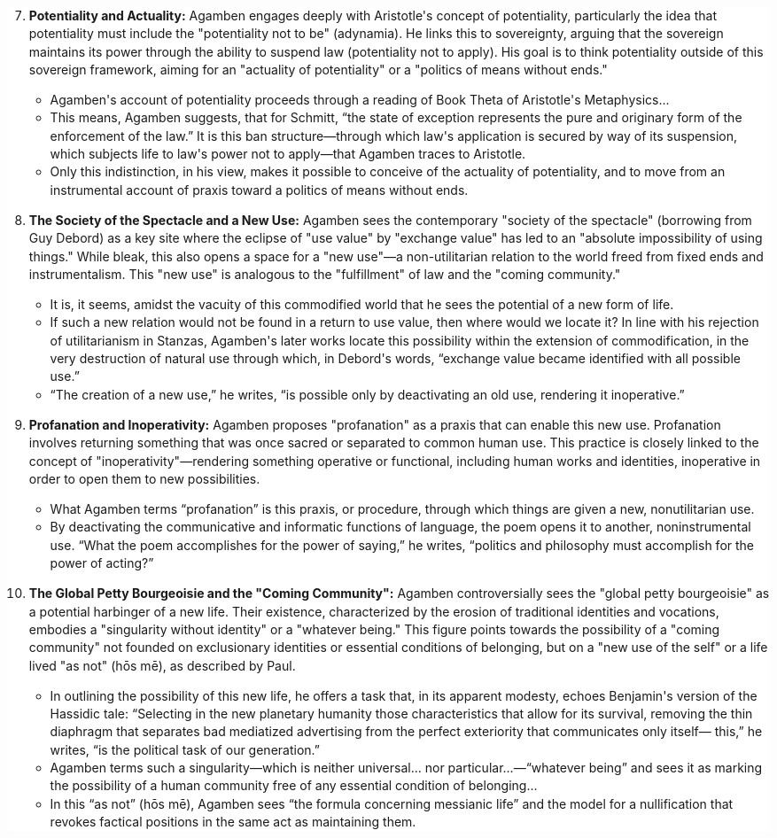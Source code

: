 7. **Potentiality and Actuality:** Agamben engages deeply with Aristotle's concept of potentiality, particularly the idea that potentiality must include the "potentiality not to be" (adynamia). He links this to sovereignty, arguing that the sovereign maintains its power through the ability to suspend law (potentiality not to apply). His goal is to think potentiality outside of this sovereign framework, aiming for an "actuality of potentiality" or a "politics of means without ends."

	- Agamben's account of potentiality proceeds through a reading of Book Theta of Aristotle's Metaphysics...
	- This means, Agamben suggests, that for Schmitt, “the state of exception represents the pure and originary form of the enforcement of the law.” It is this ban structure—through which law's application is secured by way of its suspension, which subjects life to law's power not to apply—that Agamben traces to Aristotle.
	- Only this indistinction, in his view, makes it possible to conceive of the actuality of potentiality, and to move from an instrumental account of praxis toward a politics of means without ends.

8. **The Society of the Spectacle and a New Use:** Agamben sees the contemporary "society of the spectacle" (borrowing from Guy Debord) as a key site where the eclipse of "use value" by "exchange value" has led to an "absolute impossibility of using things." While bleak, this also opens a space for a "new use"—a non-utilitarian relation to the world freed from fixed ends and instrumentalism. This "new use" is analogous to the "fulfillment" of law and the "coming community."

	- It is, it seems, amidst the vacuity of this commodified world that he sees the potential of a new form of life.
	- If such a new relation would not be found in a return to use value, then where would we locate it? In line with his rejection of utilitarianism in Stanzas, Agamben's later works locate this possibility within the extension of commodification, in the very destruction of natural use through which, in Debord's words, “exchange value became identified with all possible use.”
	- “The creation of a new use,” he writes, “is possible only by deactivating an old use, rendering it inoperative.”

9. **Profanation and Inoperativity:** Agamben proposes "profanation" as a praxis that can enable this new use. Profanation involves returning something that was once sacred or separated to common human use. This practice is closely linked to the concept of "inoperativity"—rendering something operative or functional, including human works and identities, inoperative in order to open them to new possibilities.

	- What Agamben terms “profanation” is this praxis, or procedure, through which things are given a new, nonutilitarian use.
	- By deactivating the communicative and informatic functions of language, the poem opens it to another, noninstrumental use. “What the poem accomplishes for the power of saying,” he writes, “politics and philosophy must accomplish for the power of acting?”

10. **The Global Petty Bourgeoisie and the "Coming Community":** Agamben controversially sees the "global petty bourgeoisie" as a potential harbinger of a new life. Their existence, characterized by the erosion of traditional identities and vocations, embodies a "singularity without identity" or a "whatever being." This figure points towards the possibility of a "coming community" not founded on exclusionary identities or essential conditions of belonging, but on a "new use of the self" or a life lived "as not" (hōs mē), as described by Paul.

	- In outlining the possibility of this new life, he offers a task that, in its apparent modesty, echoes Benjamin's version of the Hassidic tale: “Selecting in the new planetary humanity those characteristics that allow for its survival, removing the thin diaphragm that separates bad mediatized advertising from the perfect exteriority that communicates only itself— this,” he writes, “is the political task of our generation.”
	- Agamben terms such a singularity—which is neither universal... nor particular...—“whatever being” and sees it as marking the possibility of a human community free of any essential condition of belonging...
	- In this “as not” (hōs mē), Agamben sees “the formula concerning messianic life” and the model for a nullification that revokes factical positions in the same act as maintaining them.
